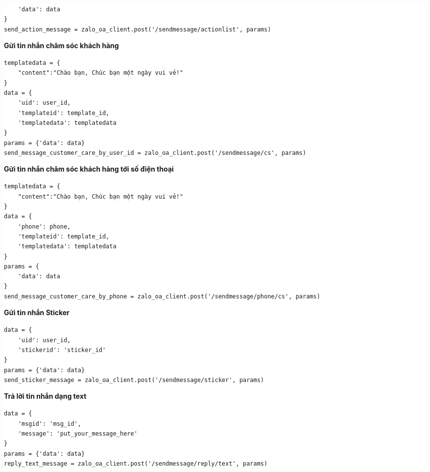 ```
    'data': data
}
send_action_message = zalo_oa_client.post('/sendmessage/actionlist', params)
```

**Gửi tin nhắn chăm sóc khách hàng**
```
templatedata = {
    "content":"Chào bạn, Chúc bạn một ngày vui vẻ!"
}
data = {
    'uid': user_id,
    'templateid': template_id,
    'templatedata': templatedata
}
params = {'data': data}
send_message_customer_care_by_user_id = zalo_oa_client.post('/sendmessage/cs', params)
```

**Gửi tin nhắn chăm sóc khách hàng tới số điện thoại**
```
templatedata = {
    "content":"Chào bạn, Chúc bạn một ngày vui vẻ!"
}
data = {
    'phone': phone,
    'templateid': template_id,
    'templatedata': templatedata
}
params = {
    'data': data
}
send_message_customer_care_by_phone = zalo_oa_client.post('/sendmessage/phone/cs', params)
```

**Gửi tin nhắn Sticker**
```
data = {
    'uid': user_id,
    'stickerid': 'sticker_id'
}
params = {'data': data}
send_sticker_message = zalo_oa_client.post('/sendmessage/sticker', params)
```

**Trả lời tin nhắn dạng text**
```
data = {
    'msgid': 'msg_id',
    'message': 'put_your_message_here'
}
params = {'data': data}
reply_text_message = zalo_oa_client.post('/sendmessage/reply/text', params)
```
